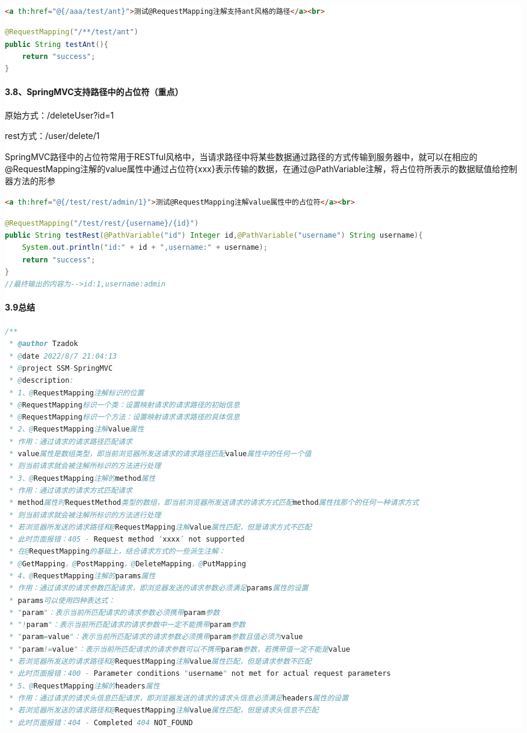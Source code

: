 ```html
<a th:href="@{/aaa/test/ant}">测试@RequestMapping注解支持ant风格的路径</a><br>
```

```java
@RequestMapping("/**/test/ant")
public String testAnt(){
    return "success";
}
```

#### 3.8、SpringMVC支持路径中的占位符（重点）

原始方式：/deleteUser?id=1

rest方式：/user/delete/1

SpringMVC路径中的占位符常用于RESTful风格中，当请求路径中将某些数据通过路径的方式传输到服务器中，就可以在相应的@RequestMapping注解的value属性中通过占位符{xxx}表示传输的数据，在通过@PathVariable注解，将占位符所表示的数据赋值给控制器方法的形参

```html
<a th:href="@{/test/rest/admin/1}">测试@RequestMapping注解value属性中的占位符</a><br>
```

```java
@RequestMapping("/test/rest/{username}/{id}")
public String testRest(@PathVariable("id") Integer id,@PathVariable("username") String username){
    System.out.println("id:" + id + ",username:" + username);
    return "success";
}
//最终输出的内容为-->id:1,username:admin
```

#### 3.9总结

```java
/**
 * @author Tzadok
 * @date 2022/8/7 21:04:13
 * @project SSM-SpringMVC
 * @description:
 * 1、@RequestMapping注解标识的位置
 * @RequestMapping标识一个类：设置映射请求的请求路径的初始信息
 * @RequestMapping标识一个方法：设置映射请求请求路径的具体信息
 * 2、@RequestMapping注解value属性
 * 作用：通过请求的请求路径匹配请求
 * value属性是数组类型，即当前浏览器所发送请求的请求路径匹配value属性中的任何一个值
 * 则当前请求就会被注解所标识的方法进行处理
 * 3、@RequestMapping注解的method属性
 * 作用：通过请求的请求方式匹配请求
 * method属性时RequestMethod类型的数组，即当前浏览器所发送请求的请求方式匹配method属性找那个的任何一种请求方式
 * 则当前请求就会被注解所标识的方法进行处理
 * 若浏览器所发送的请求路径和@RequestMapping注解value属性匹配，但是请求方式不匹配
 * 此时页面报错：405 - Request method ‘xxxx’ not supported
 * 在@RequestMapping的基础上，结合请求方式的一些派生注解：
 * @GetMapping，@PostMapping，@DeleteMapping，@PutMapping
 * 4、@RequestMapping注解的params属性
 * 作用：通过请求的请求参数匹配请求，即浏览器发送的请求参数必须满足params属性的设置
 * params可以使用四种表达式：
 * "param"：表示当前所匹配请求的请求参数必须携带param参数
 * "!param"：表示当前所匹配请求的请求参数中一定不能携带param参数
 * "param=value"：表示当前所匹配请求的请求参数必须携带param参数且值必须为value
 * "param!=value"：表示当前所匹配请求的请求参数可以不携带param参数，若携带值一定不能是value
 * 若浏览器所发送的请求路径和@RequestMapping注解value属性匹配，但是请求参数不匹配
 * 此时页面报错：400 - Parameter conditions "username" not met for actual request parameters
 * 5、@RequestMapping注解的headers属性
 * 作用：通过请求的请求头信息匹配请求，即浏览器发送的请求的请求头信息必须满足headers属性的设置
 * 若浏览器所发送的请求路径和@RequestMapping注解value属性匹配，但是请求头信息不匹配
 * 此时页面报错：404 - Completed 404 NOT_FOUND
```